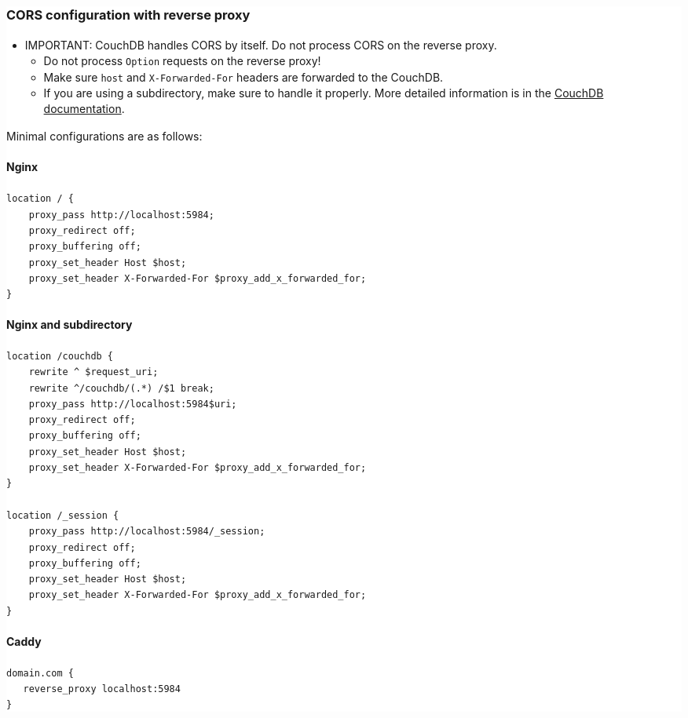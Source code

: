 
### CORS configuration with reverse proxy

- IMPORTANT: CouchDB handles CORS by itself. Do not process CORS on the reverse
  proxy.
  - Do not process `Option` requests on the reverse proxy!
  - Make sure `host` and `X-Forwarded-For` headers are forwarded to the CouchDB.
  - If you are using a subdirectory, make sure to handle it properly. More
    detailed information is in the
    [CouchDB documentation](https://docs.couchdb.org/en/stable/best-practices/reverse-proxies.html).

Minimal configurations are as follows:

#### Nginx

```nginx
location / {
    proxy_pass http://localhost:5984;
    proxy_redirect off;
    proxy_buffering off;
    proxy_set_header Host $host;
    proxy_set_header X-Forwarded-For $proxy_add_x_forwarded_for;
}
```

#### Nginx and subdirectory

```nginx
location /couchdb {
    rewrite ^ $request_uri;
    rewrite ^/couchdb/(.*) /$1 break;
    proxy_pass http://localhost:5984$uri;
    proxy_redirect off;
    proxy_buffering off;
    proxy_set_header Host $host;
    proxy_set_header X-Forwarded-For $proxy_add_x_forwarded_for;
}

location /_session {
    proxy_pass http://localhost:5984/_session;
    proxy_redirect off;
    proxy_buffering off;
    proxy_set_header Host $host;
    proxy_set_header X-Forwarded-For $proxy_add_x_forwarded_for;
}
```

#### Caddy

```caddyfile
domain.com {
   reverse_proxy localhost:5984
}
```
